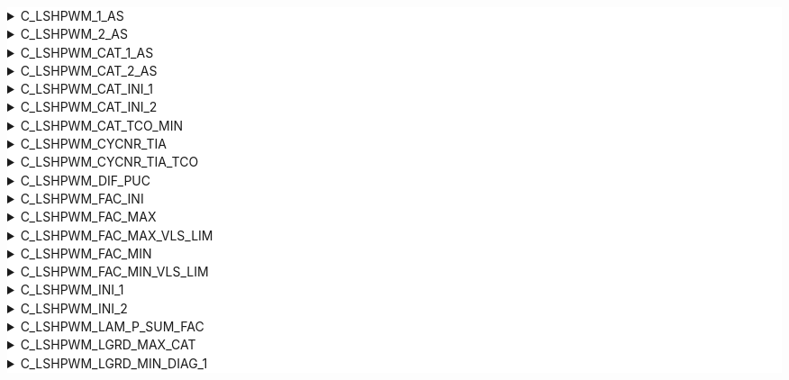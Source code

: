 <details><summary>C_LSHPWM_1_AS</summary></details>



<details><summary>C_LSHPWM_2_AS</summary></details>



<details><summary>C_LSHPWM_CAT_1_AS</summary></details>



<details><summary>C_LSHPWM_CAT_2_AS</summary></details>



<details><summary>C_LSHPWM_CAT_INI_1</summary></details>



<details><summary>C_LSHPWM_CAT_INI_2</summary></details>



<details><summary>C_LSHPWM_CAT_TCO_MIN</summary></details>



<details><summary>C_LSHPWM_CYCNR_TIA</summary></details>



<details><summary>C_LSHPWM_CYCNR_TIA_TCO</summary></details>



<details><summary>C_LSHPWM_DIF_PUC</summary></details>



<details><summary>C_LSHPWM_FAC_INI</summary></details>



<details><summary>C_LSHPWM_FAC_MAX</summary></details>



<details><summary>C_LSHPWM_FAC_MAX_VLS_LIM</summary></details>



<details><summary>C_LSHPWM_FAC_MIN</summary></details>



<details><summary>C_LSHPWM_FAC_MIN_VLS_LIM</summary></details>



<details><summary>C_LSHPWM_INI_1</summary></details>



<details><summary>C_LSHPWM_INI_2</summary></details>



<details><summary>C_LSHPWM_LAM_P_SUM_FAC</summary></details>



<details><summary>C_LSHPWM_LGRD_MAX_CAT</summary></details>



<details><summary>C_LSHPWM_LGRD_MIN_DIAG_1</summary></details>
